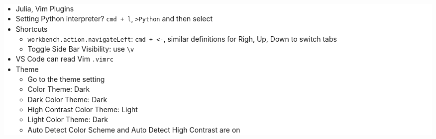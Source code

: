 * Julia, Vim Plugins
* Setting Python interpreter? `cmd + l`, `>Python` and then select
* Shortcuts
   * `workbench.action.navigateLeft`: `cmd + <-`, similar definitions for Righ, Up, Down to switch tabs
   * Toggle Side Bar Visibility: use `\v`
* VS Code can read Vim `.vimrc`
* Theme
  * Go to the theme setting
  * Color Theme: Dark
  * Dark Color Theme: Dark
  * High Contrast Color Theme: Light
  * Light Color Theme: Dark
  * Auto Detect Color Scheme and Auto Detect High Contrast are on
